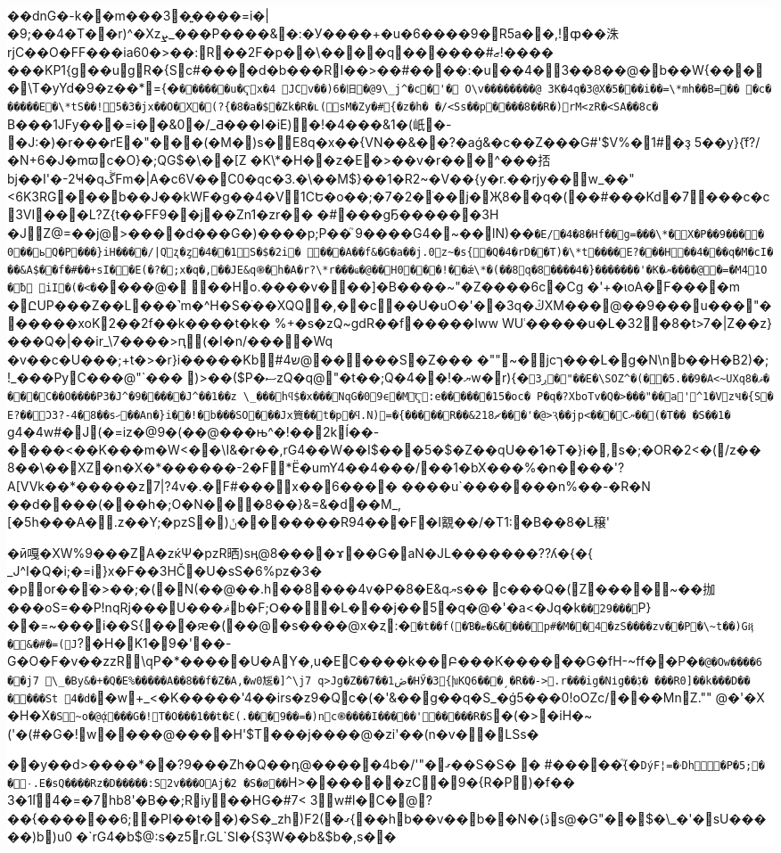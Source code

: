  ��dnG�-k��m���3�͍����=i�|�9;��4�T��r)^�Xzܨ\_��� P����&�:�У����+�u�6����9�R5a��,!ȹ��洙rjC��O�FF���ia60�>��:R��2F�p��\����q������#ޒ!���� ���KP1{g��ugR�{Sc#����d�b���RI��>��#󠌞����:�u��4�3��8��@�b��W{����\T�yYd�9�z��\*={�`������u�Ҁx�4
JCv��)6�旧�@9\_j^�c�'�
O\v��������@
3K�4q�3@X�׃5���i��=\*mh� �B=�� �c������E�\*tS��!5�3�jx��O�X�(?{�8�a�$�Zk�R�ւ(sM�Zy�#{�z�h� �/<Ss��p� ���8��R�)rM <zR� <SA��8c�`B���1JFy�� �=i��&0�/\_Ƌ ���I�iE)�!�4���&1�(㞴\�- �J:�)�r���ґE�"���(�M�)s�E8q�x��{VN��&��?�aǵ&�c��Z���G#'$V%�1#�ҙ
5��y}{֬f?/�N+6�J�mϖc�O}�;QG$�\��[Z
�K\*�H��z�E�>��v�r���^���㧵bj��I'�-2Ҹ�qڴFm�|A�c6V��C0�qc�3.�\��M$}��1�R2~�V��{y�r.��rjy��w\_��"<6K3RG���b��J��kWF�g��4�V1CԵ�o��;�7�2�ֺ��j�Җ8��q�(��#���Kd�7���c�c3VI���L?Z{t��FF9��j��Zn1�zr�� �#���gҔ������3H �JZ@=��j@>����d���G� )����p;P��֘
9����G4�~��ӏN)��`�E/�4�8�Hf��g=���\*�Χ�P��9����0��ьQ�P���}iH����/|Q֗ʐ�ȥ�4��1S�$�2i� ���A��f&�G�a��j.0z~�s{�Q�4�rD��T)�\*t����␀E?���H��4���q�M�cI� ��&A$��f�#��+sI��E(�?�;x�q�,��JE&q֍�h�A�r?\*r���ҩ�@��H0���!��ǽ\*�(��8q� 8����4�}�������'�K�ޔ� �� �@�=�M41O�ƀ iI�(�<�`����@�
��Ho.����v���]�B����~"�Z����6c�Cg
�'+�ɩoA�F� ���m
�ԸUP ���Z��L ���˺m�^H�S�ֺ��XQQ �,��c��U�uO�'��3q�ڭXM���@��9���u���"������xoK2��2f��k����t�k�
%+�s�zQ~gdR��f�����Iww WU˓�� ���u�L�32�ً�8�t>7�|Z��z}���Q�|��ir\_\7����>ԥ(�I�n/����Wq
�v��c�U���;+t�>�r}i�����Kb#4ש@�����S�Z��� �""~�jcך���L�g�N\nb��H�B2)�;
!\_���PyC���@"\`���
)>��($P�ސzQ�q@"�t��;Q�ޔ�!��4w�r){�`ڔ3�"��E�\SOZ^�(��5.��9�A<~UXqޥ�8����C��O����P3�J^�9�����J^��1��z
\_���hϥ$�x��� NqG�09ϵ�M҃Ҁ:e������15�oc� P�q�?XboTv�Q�>���"��a'^1�VzҸ�{S�E?��Ͻ 3?-4�8��sހ��An�}i�� !�b���SO���Jx簤��t�p�ϥ.N)=�{�����R��&21ޗ8���'�@>Ԇ��j p<���Cޔ��(�T��
�S��1�`g4�4w#�J(�=iz�@9�(��@���њ^�!��2kĺ��-����<��K���m�W<��\I&�r��,rG4��W��I$���5�$�Z��qU��1�T�}i�,s�;�OR�2\<�(/z��
8��\��XZ�n�X�\*������-2�F݌\*Ё�umY4��4���/��1�bX���%�n����'?A[VVk��\*�����z7|?4v�.�F#���x��6���� ����u`�������n%��-�R�N ��d����(���һ�;O�N���8��}&=&�d��M\_,[�5h���A�׭.z��Y;�pzS�)ݩ� ������R94���F޹�I䚔��/�T1:�B��8�L穣'
 
 �ӣ嘎�XW%9���ZA�zќѰ�pzR晒)sӊ@8����ɤ��G�aN�JL�������??ʎ�{�{
\_J ^I�Q�i;�=i}x�F��3HČ�U�sS�6%pz�3�
�por��֔�>��;�(� N(��@��.h��8���4v�P�8�E&qޔs�� c���Q�(Z����~��拁���oS=��P!nqRj���U���ޘb�F;Օ���L���j��5�q�@�'�a<�Jq�k`��29���`P}��=~���i��S{���ԙ�(��@�s����@x�ȥ:�`�t��f( �Ɓ�ޓ�&����p#�M��4�zS����zv��P�\~t��)Gҋ�&�#�=(J`?�H�K1�9�'��-G�O�F�v��zzR\ԛP�\*�����U�AY�,u�EC����k�� Բ���K������G�fH-~ff��P�`�@�O w����6��j7 \_�By&�+�Q�E%�����A��8��f�Z�A,�w0㞂�]^\j7
q>Jg�Z��7��1ڞ�HӲ�3{խKQ6���ˏ�R��->.r���ig�Nіg��ڋ� ���R0]��k���D������St
4�d�`�w+\_<�K�����'4��irs�z9�Qc�(�'&��g�� q�S\_�ǵ5���0!oOZc/���MnZ.""
@�'�X �H�X`�S~o�@ᾴ���G�!T�O���1��t�Ԑ(.���9��=�)nc֎����I���� �'�����R�S`�(�>�iH�~( '�(#�G�!w��� �@����H'$T���j����@�zi'��(n�v��LSs�
 
 ��y��d>����\*��?9���Zh�Q��դ@�����4b�/'"�ގ��S�S� �
#�����֘{�`DýF¦=�ۥDh�P�5;��٠.E�sQ����Rz�D�����:S2v���OAj�2 �S�ø��`H>������zC�9�{R�P)�f��
3�1I֘4�=�7hb8'�B��;Riy ��HG�#7<
3֐w#l�C�@?������ ��6;�PI��t��) �S�\_zh)F2(�ގ{��hb��v��b��N�( ڎs@�G"��$�\_�'�sU� ��� �)b)u0
�`rG4�b$@:s�z5r.GL`SI�{SҘW��b&$b�,s��
 